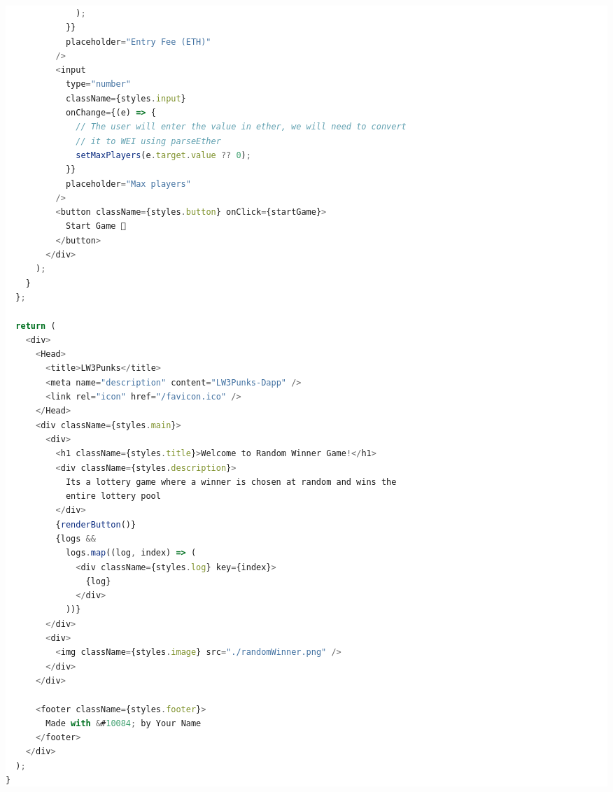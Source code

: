   ```javascript
                );
              }}
              placeholder="Entry Fee (ETH)"
            />
            <input
              type="number"
              className={styles.input}
              onChange={(e) => {
                // The user will enter the value in ether, we will need to convert
                // it to WEI using parseEther
                setMaxPlayers(e.target.value ?? 0);
              }}
              placeholder="Max players"
            />
            <button className={styles.button} onClick={startGame}>
              Start Game 🚀
            </button>
          </div>
        );
      }
    };

    return (
      <div>
        <Head>
          <title>LW3Punks</title>
          <meta name="description" content="LW3Punks-Dapp" />
          <link rel="icon" href="/favicon.ico" />
        </Head>
        <div className={styles.main}>
          <div>
            <h1 className={styles.title}>Welcome to Random Winner Game!</h1>
            <div className={styles.description}>
              Its a lottery game where a winner is chosen at random and wins the
              entire lottery pool
            </div>
            {renderButton()}
            {logs &&
              logs.map((log, index) => (
                <div className={styles.log} key={index}>
                  {log}
                </div>
              ))}
          </div>
          <div>
            <img className={styles.image} src="./randomWinner.png" />
          </div>
        </div>

        <footer className={styles.footer}>
          Made with &#10084; by Your Name
        </footer>
      </div>
    );
  }
  ```

